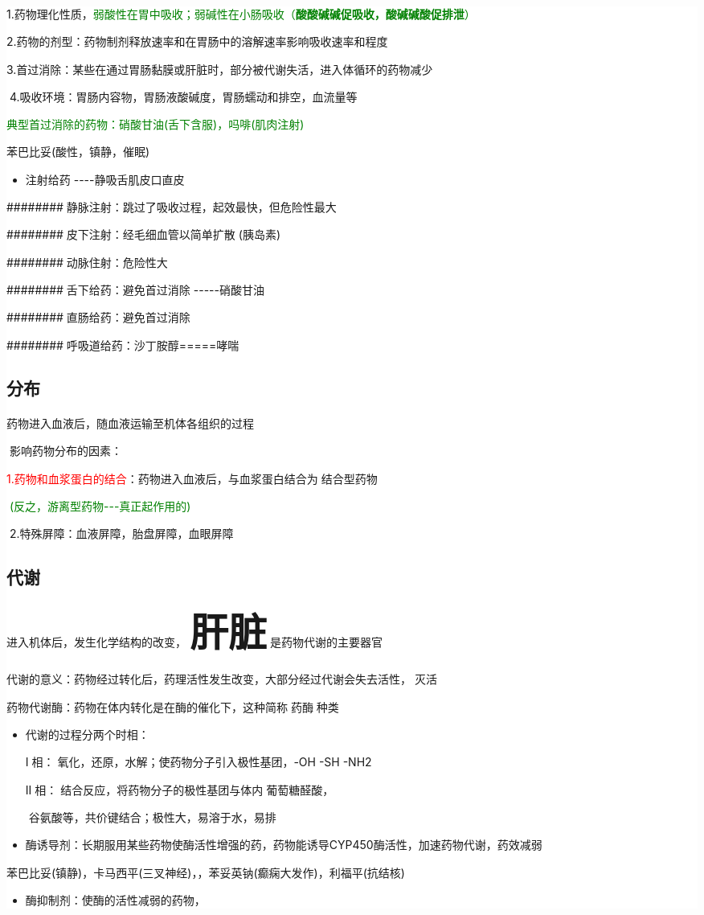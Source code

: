 ​            1.药物理化性质，<font color="green">弱酸性在胃中吸收；弱碱性在小肠吸收（**酸酸碱碱促吸收，酸碱碱酸促排泄**）</font>

​            2.药物的剂型：药物制剂释放速率和在胃肠中的溶解速率影响吸收速率和程度

​            3.首过消除：某些在通过胃肠黏膜或肝脏时，部分被代谢失活，进入体循环的药物减少

​            4.吸收环境：胃肠内容物，胃肠液酸碱度，胃肠蠕动和排空，血流量等

<font color="green">典型首过消除的药物：硝酸甘油(舌下含服)，吗啡(肌肉注射)</font>

苯巴比妥(酸性，镇静，催眠) 



-  注射给药 ----静吸舌肌皮口直皮

\######## 静脉注射：跳过了吸收过程，起效最快，但危险性最大

\######## 皮下注射：经毛细血管以简单扩散 (胰岛素)

\######## 动脉住射：危险性大

\######## 舌下给药：避免首过消除 -----硝酸甘油

\######## 直肠给药：避免首过消除

\######## 呼吸道给药：沙丁胺醇=====哮喘

 

## 分布

药物进入血液后，随血液运输至机体各组织的过程

​    影响药物分布的因素：

​         <font color="red">1.药物和血浆蛋白的结合</font>：药物进入血液后，与血浆蛋白结合为 结合型药物

​						       <font color="green">(反之，游离型药物---真正起作用的)</font>

​         2.特殊屏障：血液屏障，胎盘屏障，血眼屏障

 

## 代谢

进入机体后，发生化学结构的改变， <font size="14">**肝脏**</font> 是药物代谢的主要器官

代谢的意义：药物经过转化后，药理活性发生改变，大部分经过代谢会失去活性， 灭活

药物代谢酶：药物在体内转化是在酶的催化下，这种简称  药酶    种类

- 代谢的过程分两个时相：

  I 相：	 氧化，还原，水解；使药物分子引入极性基团，-OH  -SH -NH2

  II 相：	结合反应，将药物分子的极性基团与体内 葡萄糖醛酸，

  ​	   	谷氨酸等，共价键结合；极性大，易溶于水，易排

- 酶诱导剂：长期服用某些药物使酶活性增强的药，药物能诱导CYP450酶活性，加速药物代谢，药效减弱

​       苯巴比妥(镇静)，卡马西平(三叉神经)，，苯妥英钠(癫痫大发作)，利福平(抗结核) 

- 酶抑制剂：使酶的活性减弱的药物，
